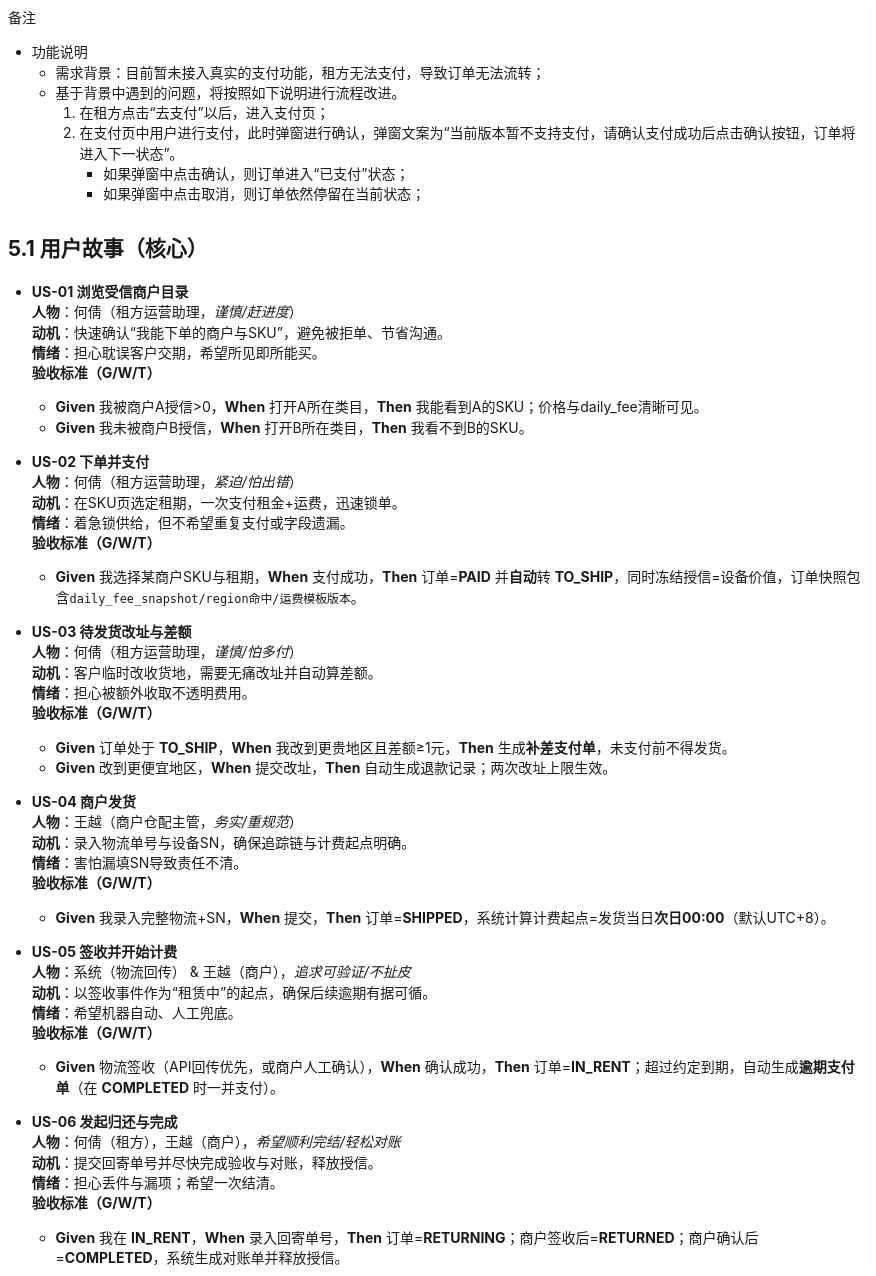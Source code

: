 备注

- 功能说明
	- 需求背景：目前暂未接入真实的支付功能，租方无法支付，导致订单无法流转；
	- 基于背景中遇到的问题，将按照如下说明进行流程改进。
		1. 在租方点击“去支付”以后，进入支付页；
		2. 在支付页中用户进行支付，此时弹窗进行确认，弹窗文案为“当前版本暂不支持支付，请确认支付成功后点击确认按钮，订单将进入下一状态”。
			- 如果弹窗中点击确认，则订单进入“已支付”状态；
			- 如果弹窗中点击取消，则订单依然停留在当前状态；

## 5.1 用户故事（核心）

- **US-01 浏览受信商户目录**  
  **人物**：何倩（租方运营助理，*谨慎/赶进度*）  
  **动机**：快速确认“我能下单的商户与SKU”，避免被拒单、节省沟通。  
  **情绪**：担心耽误客户交期，希望所见即所能买。  
  **验收标准（G/W/T）**  
  - **Given** 我被商户A授信>0，**When** 打开A所在类目，**Then** 我能看到A的SKU；价格与daily_fee清晰可见。  
  - **Given** 我未被商户B授信，**When** 打开B所在类目，**Then** 我看不到B的SKU。

- **US-02 下单并支付**  
  **人物**：何倩（租方运营助理，*紧迫/怕出错*）  
  **动机**：在SKU页选定租期，一次支付租金+运费，迅速锁单。  
  **情绪**：着急锁供给，但不希望重复支付或字段遗漏。  
  **验收标准（G/W/T）**  
  - **Given** 我选择某商户SKU与租期，**When** 支付成功，**Then** 订单=**PAID** 并**自动**转 **TO_SHIP**，同时冻结授信=设备价值，订单快照包含`daily_fee_snapshot/region命中/运费模板版本`。

- **US-03 待发货改址与差额**  
  **人物**：何倩（租方运营助理，*谨慎/怕多付*）  
  **动机**：客户临时改收货地，需要无痛改址并自动算差额。  
  **情绪**：担心被额外收取不透明费用。  
  **验收标准（G/W/T）**  
  - **Given** 订单处于 **TO_SHIP**，**When** 我改到更贵地区且差额≥1元，**Then** 生成**补差支付单**，未支付前不得发货。  
  - **Given** 改到更便宜地区，**When** 提交改址，**Then** 自动生成退款记录；两次改址上限生效。

- **US-04 商户发货**  
  **人物**：王越（商户仓配主管，*务实/重规范*）  
  **动机**：录入物流单号与设备SN，确保追踪链与计费起点明确。  
  **情绪**：害怕漏填SN导致责任不清。  
  **验收标准（G/W/T）**  
  - **Given** 我录入完整物流+SN，**When** 提交，**Then** 订单=**SHIPPED**，系统计算计费起点=发货当日**次日00:00**（默认UTC+8）。

- **US-05 签收并开始计费**  
  **人物**：系统（物流回传） & 王越（商户），*追求可验证/不扯皮*  
  **动机**：以签收事件作为“租赁中”的起点，确保后续逾期有据可循。  
  **情绪**：希望机器自动、人工兜底。  
  **验收标准（G/W/T）**  
  - **Given** 物流签收（API回传优先，或商户人工确认），**When** 确认成功，**Then** 订单=**IN_RENT**；超过约定到期，自动生成**逾期支付单**（在 **COMPLETED** 时一并支付）。

- **US-06 发起归还与完成**  
  **人物**：何倩（租方），王越（商户），*希望顺利完结/轻松对账*  
  **动机**：提交回寄单号并尽快完成验收与对账，释放授信。  
  **情绪**：担心丢件与漏项；希望一次结清。  
  **验收标准（G/W/T）**  
  - **Given** 我在 **IN_RENT**，**When** 录入回寄单号，**Then** 订单=**RETURNING**；商户签收后=**RETURNED**；商户确认后=**COMPLETED**，系统生成对账单并释放授信。
